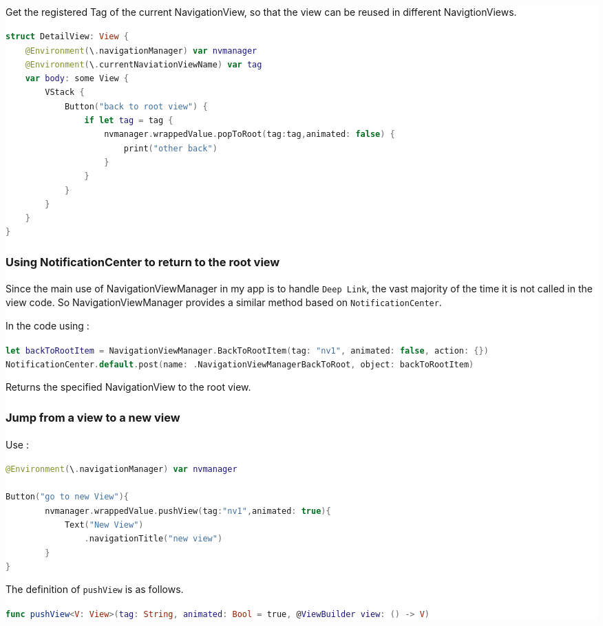 Get the registered Tag of the current NavigationView, so that the view can be reused in different NavigtionViews.

```swift
struct DetailView: View {
    @Environment(\.navigationManager) var nvmanager
    @Environment(\.currentNaviationViewName) var tag
    var body: some View {
        VStack {
            Button("back to root view") {
                if let tag = tag {
                    nvmanager.wrappedValue.popToRoot(tag:tag,animated: false) {
                        print("other back")
                    }
                }
            }
        }
    }
}
```

### Using NotificationCenter to return to the root view ###

Since the main use of NavigationViewManager in my app is to handle `Deep Link`, the vast majority of the time it is not called in the view code. So NavigationViewManager provides a similar method based on `NotificationCenter`.

In the code using :

```swift
let backToRootItem = NavigationViewManager.BackToRootItem(tag: "nv1", animated: false, action: {})
NotificationCenter.default.post(name: .NavigationViewManagerBackToRoot, object: backToRootItem)
```


Returns the specified NavigationView to the root view.


### Jump from a view to a new view ###

Use :


```swift
@Environment(\.navigationManager) var nvmanager

Button("go to new View"){
        nvmanager.wrappedValue.pushView(tag:"nv1",animated: true){
            Text("New View")
                .navigationTitle("new view")
        }
}
```

The definition of `pushView` is as follows.

```swift
func pushView<V: View>(tag: String, animated: Bool = true, @ViewBuilder view: () -> V)
```
